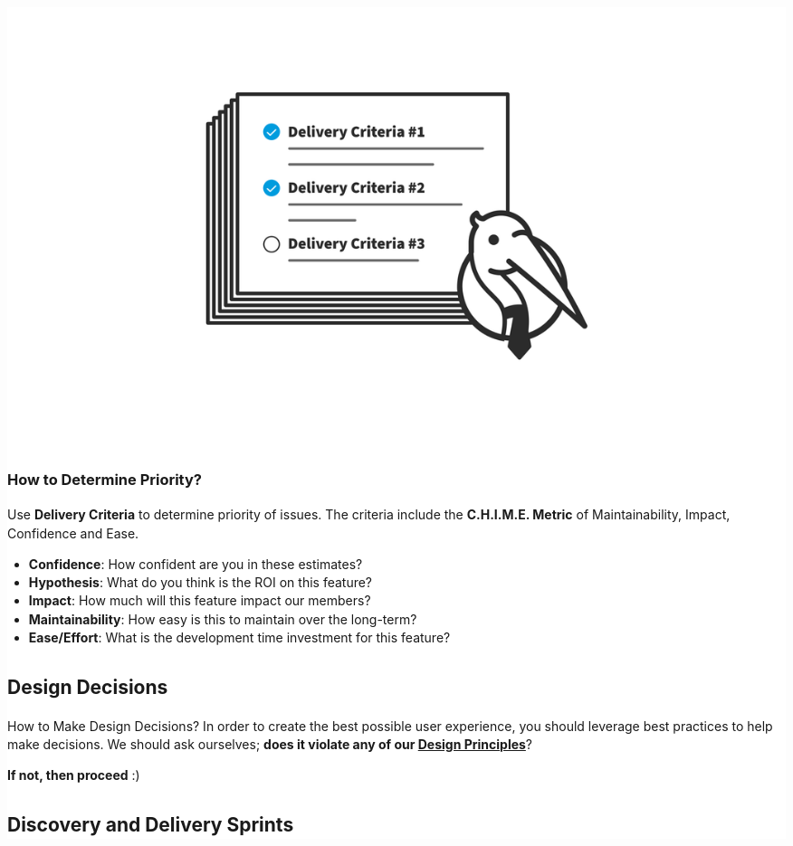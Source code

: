 ![](../images/delivery-criteria.svg)

### How to Determine Priority?

Use **Delivery Criteria** to determine priority of issues. The criteria include the **C.H.I.M.E. Metric** of
Maintainability, Impact, Confidence and Ease.

- **Confidence**: How confident are you in these estimates?
- **Hypothesis**: What do you think is the ROI on this feature?
- **Impact**: How much will this feature impact our members?
- **Maintainability**: How easy is this to maintain over the long-term?
- **Ease/Effort**: What is the development time investment for this feature?

## Design Decisions

How to Make Design Decisions? In order to create the best possible user experience, you should leverage best practices
to help make decisions. We should ask ourselves; **does it violate any of
our [Design Principles](product/design-principles.md)**?

**If not, then proceed** :)

## Discovery and Delivery Sprints
